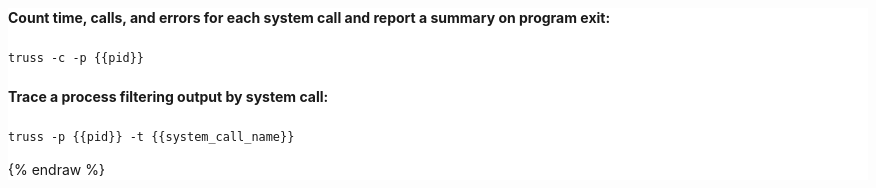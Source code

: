 ```shell
```
#### Count time, calls, and errors for each system call and report a summary on program exit:
```shell
truss -c -p {{pid}}
```
#### Trace a process filtering output by system call:
```shell
truss -p {{pid}} -t {{system_call_name}}
```
{% endraw %}